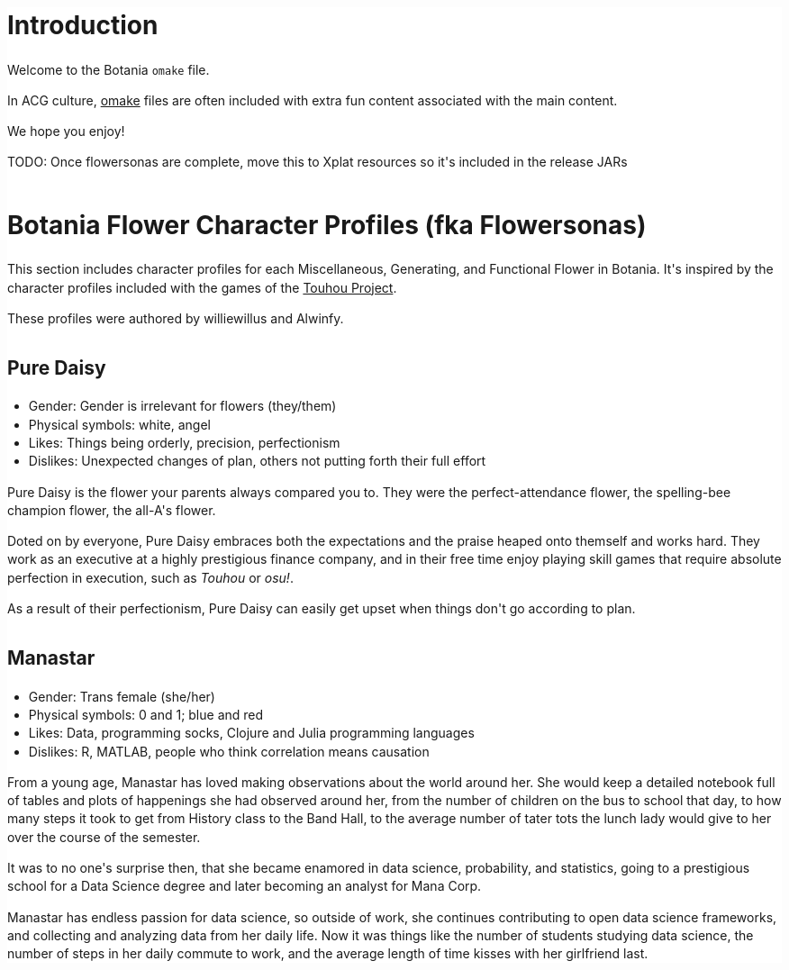 # Introduction
Welcome to the Botania `omake` file.

In ACG culture, [omake](https://en.wikipedia.org/wiki/Omake) files are often included with
extra fun content associated with the main content.

We hope you enjoy!

TODO: Once flowersonas are complete, move this to Xplat resources so it's included in the
release JARs

# Botania Flower Character Profiles (fka Flowersonas)
This section includes character profiles for each Miscellaneous, Generating, and
Functional Flower in Botania. It's inspired by the character profiles included with the
games of the [Touhou Project](https://en.touhouwiki.net/wiki/Touhou_Project).

These profiles were authored by williewillus and Alwinfy.

## Pure Daisy
* Gender: Gender is irrelevant for flowers (they/them)
* Physical symbols: white, angel
* Likes: Things being orderly, precision, perfectionism
* Dislikes: Unexpected changes of plan, others not putting forth their full effort

Pure Daisy is the flower your parents always compared you to. They were the
perfect-attendance flower, the spelling-bee champion flower, the all-A's flower.

Doted on by everyone, Pure Daisy embraces both the expectations and the praise heaped onto
themself and works hard. They work as an executive at a highly prestigious finance
company, and in their free time enjoy playing skill games that require absolute perfection
in execution, such as *Touhou* or *osu!*.

As a result of their perfectionism, Pure Daisy can easily get upset when things don't go
according to plan.

## Manastar
* Gender: Trans female (she/her)
* Physical symbols: 0 and 1; blue and red
* Likes: Data, programming socks, Clojure and Julia programming languages
* Dislikes: R, MATLAB, people who think correlation means causation

From a young age, Manastar has loved making observations about the world around her. She
would keep a detailed notebook full of tables and plots of happenings she had observed
around her, from the number of children on the bus to school that day, to how many steps
it took to get from History class to the Band Hall, to the average number of tater tots
the lunch lady would give to her over the course of the semester.

It was to no one's surprise then, that she became enamored in data science, probability,
and statistics, going to a prestigious school for a Data Science degree and later becoming
an analyst for Mana Corp.

Manastar has endless passion for data science, so outside of work, she continues
contributing to open data science frameworks, and collecting and analyzing data from her
daily life. Now it was things like the number of students studying data science, the
number of steps in her daily commute to work, and the average length of time kisses with
her girlfriend last.
